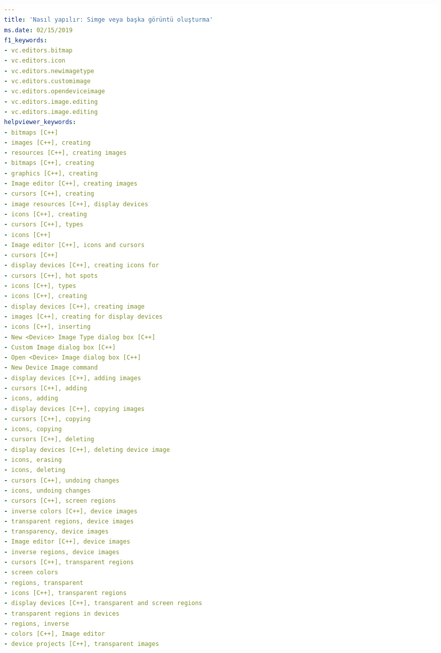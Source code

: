 ```yaml
---
title: 'Nasıl yapılır: Simge veya başka görüntü oluşturma'
ms.date: 02/15/2019
f1_keywords:
- vc.editors.bitmap
- vc.editors.icon
- vc.editors.newimagetype
- vc.editors.customimage
- vc.editors.opendeviceimage
- vc.editors.image.editing
- vc.editors.image.editing
helpviewer_keywords:
- bitmaps [C++]
- images [C++], creating
- resources [C++], creating images
- bitmaps [C++], creating
- graphics [C++], creating
- Image editor [C++], creating images
- cursors [C++], creating
- image resources [C++], display devices
- icons [C++], creating
- cursors [C++], types
- icons [C++]
- Image editor [C++], icons and cursors
- cursors [C++]
- display devices [C++], creating icons for
- cursors [C++], hot spots
- icons [C++], types
- icons [C++], creating
- display devices [C++], creating image
- images [C++], creating for display devices
- icons [C++], inserting
- New <Device> Image Type dialog box [C++]
- Custom Image dialog box [C++]
- Open <Device> Image dialog box [C++]
- New Device Image command
- display devices [C++], adding images
- cursors [C++], adding
- icons, adding
- display devices [C++], copying images
- cursors [C++], copying
- icons, copying
- cursors [C++], deleting
- display devices [C++], deleting device image
- icons, erasing
- icons, deleting
- cursors [C++], undoing changes
- icons, undoing changes
- cursors [C++], screen regions
- inverse colors [C++], device images
- transparent regions, device images
- transparency, device images
- Image editor [C++], device images
- inverse regions, device images
- cursors [C++], transparent regions
- screen colors
- regions, transparent
- icons [C++], transparent regions
- display devices [C++], transparent and screen regions
- transparent regions in devices
- regions, inverse
- colors [C++], Image editor
- device projects [C++], transparent images
```